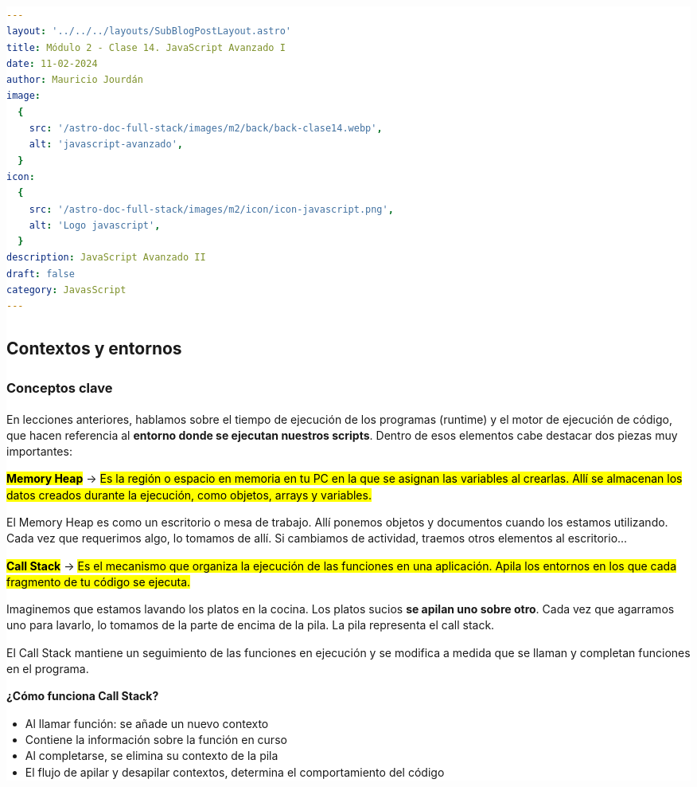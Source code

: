```yaml
---
layout: '../../../layouts/SubBlogPostLayout.astro'
title: Módulo 2 - Clase 14. JavaScript Avanzado I
date: 11-02-2024
author: Mauricio Jourdán
image:
  {
    src: '/astro-doc-full-stack/images/m2/back/back-clase14.webp',
    alt: 'javascript-avanzado',
  }
icon:
  {
    src: '/astro-doc-full-stack/images/m2/icon/icon-javascript.png',
    alt: 'Logo javascript',
  }
description: JavaScript Avanzado II
draft: false
category: JavasScript
---
```


## Contextos y entornos

### Conceptos clave

En lecciones anteriores, hablamos sobre el tiempo de ejecución de los programas (runtime) y el motor de ejecución de código, que hacen referencia al **entorno donde se ejecutan nuestros scripts**. Dentro de esos elementos cabe destacar dos piezas muy importantes:

**<mark>Memory Heap</mark>** -> <mark>Es la región o espacio en memoria en tu PC en la que se asignan las variables al crearlas. Allí se almacenan los datos creados durante la ejecución, como objetos, arrays y variables.</mark>

El Memory Heap es como un escritorio o mesa de trabajo. Allí ponemos objetos y documentos cuando los estamos utilizando. Cada vez que requerimos algo, lo tomamos de allí. Si cambiamos de actividad, traemos otros elementos al escritorio...

**<mark>Call Stack</mark>** -> <mark>Es el mecanismo que organiza la ejecución de las funciones en una aplicación. Apila los entornos en los que cada fragmento de tu código se ejecuta.</mark>

Imaginemos que estamos lavando los platos en la cocina. Los platos sucios **se apilan uno sobre otro**. Cada vez que agarramos uno para lavarlo, lo tomamos de la parte de encima de la pila. La pila representa el call stack.

El Call Stack mantiene un seguimiento de las funciones en ejecución y se modifica a medida que se llaman y completan funciones en el programa.

**¿Cómo funciona Call Stack?**

- Al llamar función: se añade un nuevo contexto
- Contiene la información sobre la función en curso
- Al completarse, se elimina su contexto de la pila
- El flujo de apilar y desapilar contextos, determina el comportamiento del código
